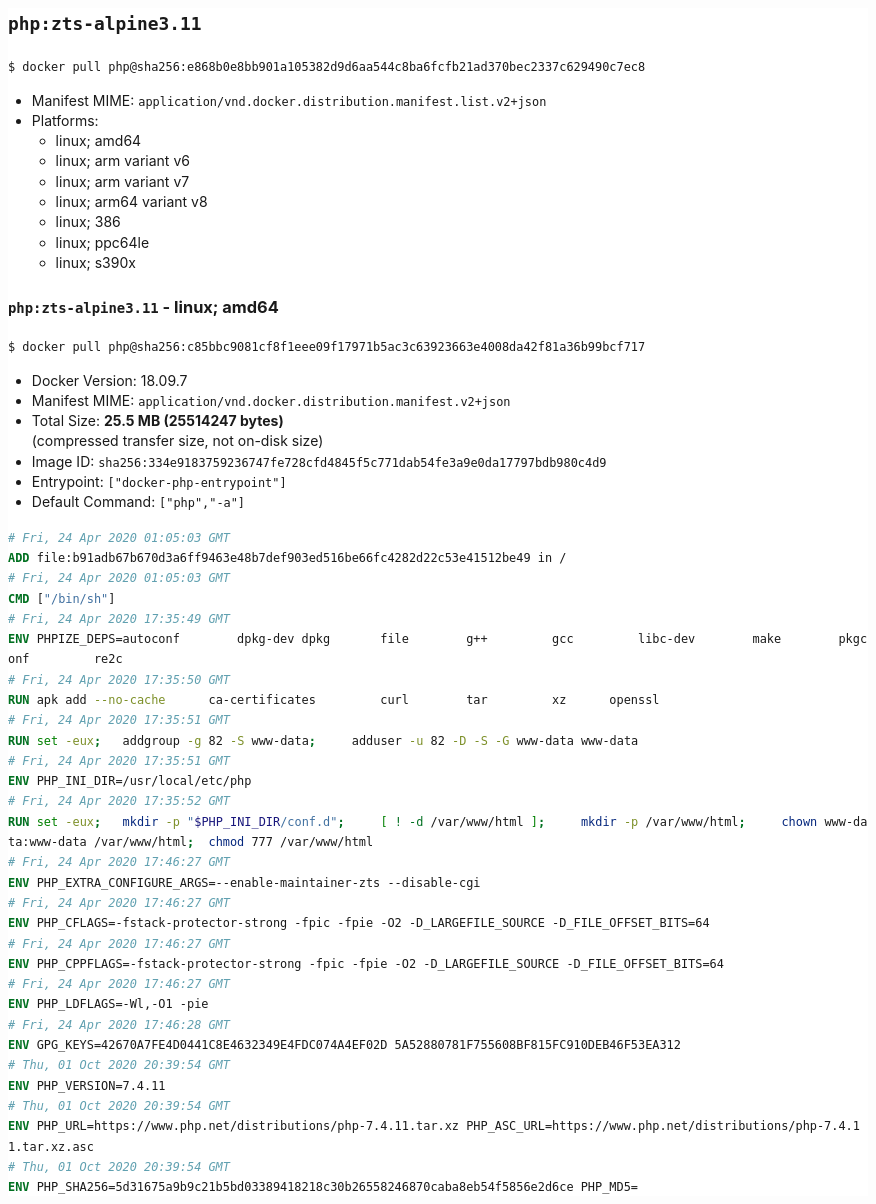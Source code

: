 ## `php:zts-alpine3.11`

```console
$ docker pull php@sha256:e868b0e8bb901a105382d9d6aa544c8ba6fcfb21ad370bec2337c629490c7ec8
```

-	Manifest MIME: `application/vnd.docker.distribution.manifest.list.v2+json`
-	Platforms:
	-	linux; amd64
	-	linux; arm variant v6
	-	linux; arm variant v7
	-	linux; arm64 variant v8
	-	linux; 386
	-	linux; ppc64le
	-	linux; s390x

### `php:zts-alpine3.11` - linux; amd64

```console
$ docker pull php@sha256:c85bbc9081cf8f1eee09f17971b5ac3c63923663e4008da42f81a36b99bcf717
```

-	Docker Version: 18.09.7
-	Manifest MIME: `application/vnd.docker.distribution.manifest.v2+json`
-	Total Size: **25.5 MB (25514247 bytes)**  
	(compressed transfer size, not on-disk size)
-	Image ID: `sha256:334e9183759236747fe728cfd4845f5c771dab54fe3a9e0da17797bdb980c4d9`
-	Entrypoint: `["docker-php-entrypoint"]`
-	Default Command: `["php","-a"]`

```dockerfile
# Fri, 24 Apr 2020 01:05:03 GMT
ADD file:b91adb67b670d3a6ff9463e48b7def903ed516be66fc4282d22c53e41512be49 in / 
# Fri, 24 Apr 2020 01:05:03 GMT
CMD ["/bin/sh"]
# Fri, 24 Apr 2020 17:35:49 GMT
ENV PHPIZE_DEPS=autoconf 		dpkg-dev dpkg 		file 		g++ 		gcc 		libc-dev 		make 		pkgconf 		re2c
# Fri, 24 Apr 2020 17:35:50 GMT
RUN apk add --no-cache 		ca-certificates 		curl 		tar 		xz 		openssl
# Fri, 24 Apr 2020 17:35:51 GMT
RUN set -eux; 	addgroup -g 82 -S www-data; 	adduser -u 82 -D -S -G www-data www-data
# Fri, 24 Apr 2020 17:35:51 GMT
ENV PHP_INI_DIR=/usr/local/etc/php
# Fri, 24 Apr 2020 17:35:52 GMT
RUN set -eux; 	mkdir -p "$PHP_INI_DIR/conf.d"; 	[ ! -d /var/www/html ]; 	mkdir -p /var/www/html; 	chown www-data:www-data /var/www/html; 	chmod 777 /var/www/html
# Fri, 24 Apr 2020 17:46:27 GMT
ENV PHP_EXTRA_CONFIGURE_ARGS=--enable-maintainer-zts --disable-cgi
# Fri, 24 Apr 2020 17:46:27 GMT
ENV PHP_CFLAGS=-fstack-protector-strong -fpic -fpie -O2 -D_LARGEFILE_SOURCE -D_FILE_OFFSET_BITS=64
# Fri, 24 Apr 2020 17:46:27 GMT
ENV PHP_CPPFLAGS=-fstack-protector-strong -fpic -fpie -O2 -D_LARGEFILE_SOURCE -D_FILE_OFFSET_BITS=64
# Fri, 24 Apr 2020 17:46:27 GMT
ENV PHP_LDFLAGS=-Wl,-O1 -pie
# Fri, 24 Apr 2020 17:46:28 GMT
ENV GPG_KEYS=42670A7FE4D0441C8E4632349E4FDC074A4EF02D 5A52880781F755608BF815FC910DEB46F53EA312
# Thu, 01 Oct 2020 20:39:54 GMT
ENV PHP_VERSION=7.4.11
# Thu, 01 Oct 2020 20:39:54 GMT
ENV PHP_URL=https://www.php.net/distributions/php-7.4.11.tar.xz PHP_ASC_URL=https://www.php.net/distributions/php-7.4.11.tar.xz.asc
# Thu, 01 Oct 2020 20:39:54 GMT
ENV PHP_SHA256=5d31675a9b9c21b5bd03389418218c30b26558246870caba8eb54f5856e2d6ce PHP_MD5=
```